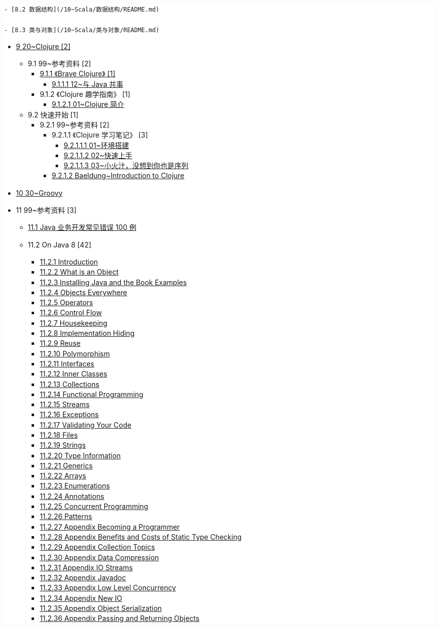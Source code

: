     - [8.2 数据结构](/10~Scala/数据结构/README.md)
      
    - [8.3 类与对象](/10~Scala/类与对象/README.md)
      
  - [9 20~Clojure [2]](/20~Clojure/README.md)
    - 9.1 99~参考资料 [2]
      - [9.1.1 《Brave Clojure》 [1]](/20~Clojure/99~参考资料/《Brave%20Clojure》/README.md)
        - [9.1.1.1 12~与 Java 共事](/20~Clojure/99~参考资料/《Brave%20Clojure》/12~与%20Java%20共事.md)
      - 9.1.2 《Clojure 趣学指南》 [1]
        - [9.1.2.1 01~Clojure 简介](/20~Clojure/99~参考资料/《Clojure%20趣学指南》/01~Clojure%20简介.md)
    - 9.2 快速开始 [1]
      - 9.2.1 99~参考资料 [2]
        - 9.2.1.1 《Clojure 学习笔记》 [3]
          - [9.2.1.1.1 01~环境搭建](/20~Clojure/快速开始/99~参考资料/2019-《Clojure%20学习笔记》/01~环境搭建.md)
          - [9.2.1.1.2 02~快速上手](/20~Clojure/快速开始/99~参考资料/2019-《Clojure%20学习笔记》/02~快速上手.md)
          - [9.2.1.1.3 03~小火汁，没想到你也是序列](/20~Clojure/快速开始/99~参考资料/2019-《Clojure%20学习笔记》/03~小火汁，没想到你也是序列.md)
        - [9.2.1.2 Baeldung~Introduction to Clojure](/20~Clojure/快速开始/99~参考资料/Baeldung~Introduction%20to%20Clojure.md)
  - [10 30~Groovy](/30~Groovy/README.md)
    
  - 11 99~参考资料 [3]
    - [11.1 Java 业务开发常见错误 100 例](/99~参考资料/2020-Java%20业务开发常见错误%20100%20例/README.md)
      
    - 11.2 On Java 8 [42]
      - [11.2.1 Introduction](/99~参考资料/On%20Java%208/00-Introduction.md)
      - [11.2.2 What is an Object](/99~参考资料/On%20Java%208/01-What-is-an-Object.md)
      - [11.2.3 Installing Java and the Book Examples](/99~参考资料/On%20Java%208/02-Installing-Java-and-the-Book-Examples.md)
      - [11.2.4 Objects Everywhere](/99~参考资料/On%20Java%208/03-Objects-Everywhere.md)
      - [11.2.5 Operators](/99~参考资料/On%20Java%208/04-Operators.md)
      - [11.2.6 Control Flow](/99~参考资料/On%20Java%208/05-Control-Flow.md)
      - [11.2.7 Housekeeping](/99~参考资料/On%20Java%208/06-Housekeeping.md)
      - [11.2.8 Implementation Hiding](/99~参考资料/On%20Java%208/07-Implementation-Hiding.md)
      - [11.2.9 Reuse](/99~参考资料/On%20Java%208/08-Reuse.md)
      - [11.2.10 Polymorphism](/99~参考资料/On%20Java%208/09-Polymorphism.md)
      - [11.2.11 Interfaces](/99~参考资料/On%20Java%208/10-Interfaces.md)
      - [11.2.12 Inner Classes](/99~参考资料/On%20Java%208/11-Inner-Classes.md)
      - [11.2.13 Collections](/99~参考资料/On%20Java%208/12-Collections.md)
      - [11.2.14 Functional Programming](/99~参考资料/On%20Java%208/13-Functional-Programming.md)
      - [11.2.15 Streams](/99~参考资料/On%20Java%208/14-Streams.md)
      - [11.2.16 Exceptions](/99~参考资料/On%20Java%208/15-Exceptions.md)
      - [11.2.17 Validating Your Code](/99~参考资料/On%20Java%208/16-Validating-Your-Code.md)
      - [11.2.18 Files](/99~参考资料/On%20Java%208/17-Files.md)
      - [11.2.19 Strings](/99~参考资料/On%20Java%208/18-Strings.md)
      - [11.2.20 Type Information](/99~参考资料/On%20Java%208/19-Type-Information.md)
      - [11.2.21 Generics](/99~参考资料/On%20Java%208/20-Generics.md)
      - [11.2.22 Arrays](/99~参考资料/On%20Java%208/21-Arrays.md)
      - [11.2.23 Enumerations](/99~参考资料/On%20Java%208/22-Enumerations.md)
      - [11.2.24 Annotations](/99~参考资料/On%20Java%208/23-Annotations.md)
      - [11.2.25 Concurrent Programming](/99~参考资料/On%20Java%208/24-Concurrent-Programming.md)
      - [11.2.26 Patterns](/99~参考资料/On%20Java%208/25-Patterns.md)
      - [11.2.27 Appendix Becoming a Programmer](/99~参考资料/On%20Java%208/Appendix-Becoming-a-Programmer.md)
      - [11.2.28 Appendix Benefits and Costs of Static Type Checking](/99~参考资料/On%20Java%208/Appendix-Benefits-and-Costs-of-Static-Type-Checking.md)
      - [11.2.29 Appendix Collection Topics](/99~参考资料/On%20Java%208/Appendix-Collection-Topics.md)
      - [11.2.30 Appendix Data Compression](/99~参考资料/On%20Java%208/Appendix-Data-Compression.md)
      - [11.2.31 Appendix IO Streams](/99~参考资料/On%20Java%208/Appendix-IO-Streams.md)
      - [11.2.32 Appendix Javadoc](/99~参考资料/On%20Java%208/Appendix-Javadoc.md)
      - [11.2.33 Appendix Low Level Concurrency](/99~参考资料/On%20Java%208/Appendix-Low-Level-Concurrency.md)
      - [11.2.34 Appendix New IO](/99~参考资料/On%20Java%208/Appendix-New-IO.md)
      - [11.2.35 Appendix Object Serialization](/99~参考资料/On%20Java%208/Appendix-Object-Serialization.md)
      - [11.2.36 Appendix Passing and Returning Objects](/99~参考资料/On%20Java%208/Appendix-Passing-and-Returning-Objects.md)